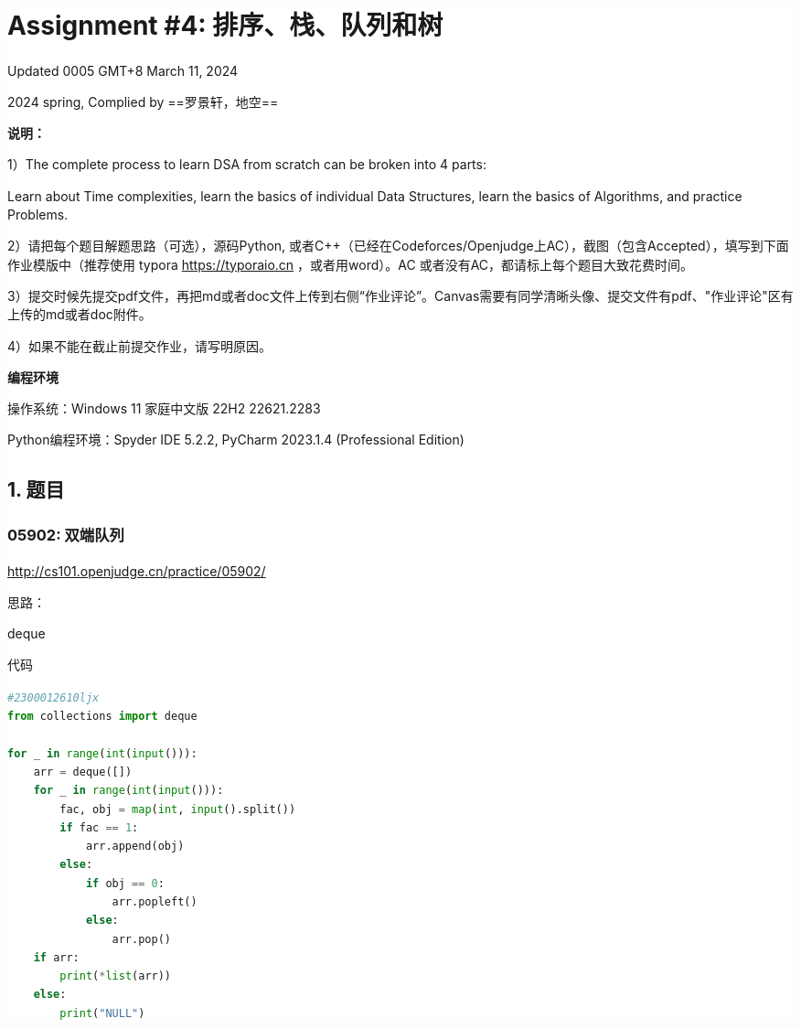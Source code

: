 # Assignment #4: 排序、栈、队列和树

Updated 0005 GMT+8 March 11, 2024

2024 spring, Complied by ==罗景轩，地空==



**说明：**

1）The complete process to learn DSA from scratch can be broken into 4 parts:

Learn about Time complexities, learn the basics of individual Data Structures, learn the basics of Algorithms, and practice Problems.

2）请把每个题目解题思路（可选），源码Python, 或者C++（已经在Codeforces/Openjudge上AC），截图（包含Accepted），填写到下面作业模版中（推荐使用 typora https://typoraio.cn ，或者用word）。AC 或者没有AC，都请标上每个题目大致花费时间。

3）提交时候先提交pdf文件，再把md或者doc文件上传到右侧“作业评论”。Canvas需要有同学清晰头像、提交文件有pdf、"作业评论"区有上传的md或者doc附件。

4）如果不能在截止前提交作业，请写明原因。



**编程环境**

操作系统：Windows 11 家庭中文版 22H2 22621.2283 

Python编程环境：Spyder IDE 5.2.2, PyCharm 2023.1.4 (Professional Edition)





## 1. 题目

### 05902: 双端队列

http://cs101.openjudge.cn/practice/05902/



思路：

deque

代码

```python
#2300012610ljx
from collections import deque

for _ in range(int(input())):
    arr = deque([])
    for _ in range(int(input())):
        fac, obj = map(int, input().split())
        if fac == 1:
            arr.append(obj)
        else:
            if obj == 0:
                arr.popleft()
            else:
                arr.pop()
    if arr:
        print(*list(arr))
    else:
        print("NULL")
```
